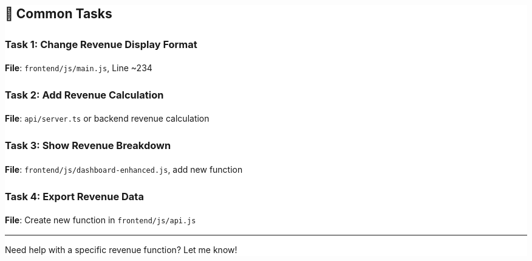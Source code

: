 
## 🎯 Common Tasks

### Task 1: Change Revenue Display Format
**File**: `frontend/js/main.js`, Line ~234

### Task 2: Add Revenue Calculation
**File**: `api/server.ts` or backend revenue calculation

### Task 3: Show Revenue Breakdown
**File**: `frontend/js/dashboard-enhanced.js`, add new function

### Task 4: Export Revenue Data
**File**: Create new function in `frontend/js/api.js`

---

Need help with a specific revenue function? Let me know!
